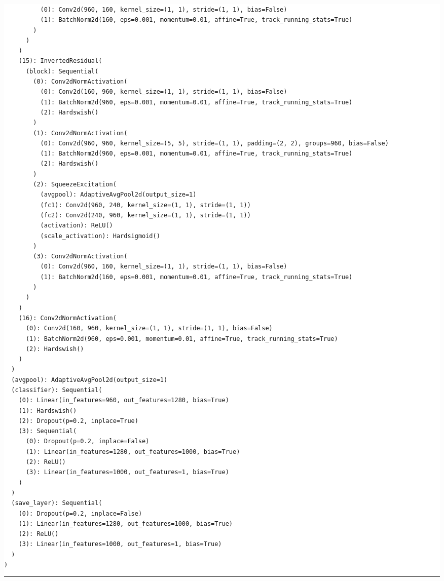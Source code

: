 ```plaintext
          (0): Conv2d(960, 160, kernel_size=(1, 1), stride=(1, 1), bias=False)
          (1): BatchNorm2d(160, eps=0.001, momentum=0.01, affine=True, track_running_stats=True)
        )
      )
    )
    (15): InvertedResidual(
      (block): Sequential(
        (0): Conv2dNormActivation(
          (0): Conv2d(160, 960, kernel_size=(1, 1), stride=(1, 1), bias=False)
          (1): BatchNorm2d(960, eps=0.001, momentum=0.01, affine=True, track_running_stats=True)
          (2): Hardswish()
        )
        (1): Conv2dNormActivation(
          (0): Conv2d(960, 960, kernel_size=(5, 5), stride=(1, 1), padding=(2, 2), groups=960, bias=False)
          (1): BatchNorm2d(960, eps=0.001, momentum=0.01, affine=True, track_running_stats=True)
          (2): Hardswish()
        )
        (2): SqueezeExcitation(
          (avgpool): AdaptiveAvgPool2d(output_size=1)
          (fc1): Conv2d(960, 240, kernel_size=(1, 1), stride=(1, 1))
          (fc2): Conv2d(240, 960, kernel_size=(1, 1), stride=(1, 1))
          (activation): ReLU()
          (scale_activation): Hardsigmoid()
        )
        (3): Conv2dNormActivation(
          (0): Conv2d(960, 160, kernel_size=(1, 1), stride=(1, 1), bias=False)
          (1): BatchNorm2d(160, eps=0.001, momentum=0.01, affine=True, track_running_stats=True)
        )
      )
    )
    (16): Conv2dNormActivation(
      (0): Conv2d(160, 960, kernel_size=(1, 1), stride=(1, 1), bias=False)
      (1): BatchNorm2d(960, eps=0.001, momentum=0.01, affine=True, track_running_stats=True)
      (2): Hardswish()
    )
  )
  (avgpool): AdaptiveAvgPool2d(output_size=1)
  (classifier): Sequential(
    (0): Linear(in_features=960, out_features=1280, bias=True)
    (1): Hardswish()
    (2): Dropout(p=0.2, inplace=True)
    (3): Sequential(
      (0): Dropout(p=0.2, inplace=False)
      (1): Linear(in_features=1280, out_features=1000, bias=True)
      (2): ReLU()
      (3): Linear(in_features=1000, out_features=1, bias=True)
    )
  )
  (save_layer): Sequential(
    (0): Dropout(p=0.2, inplace=False)
    (1): Linear(in_features=1280, out_features=1000, bias=True)
    (2): ReLU()
    (3): Linear(in_features=1000, out_features=1, bias=True)
  )
)
```

---